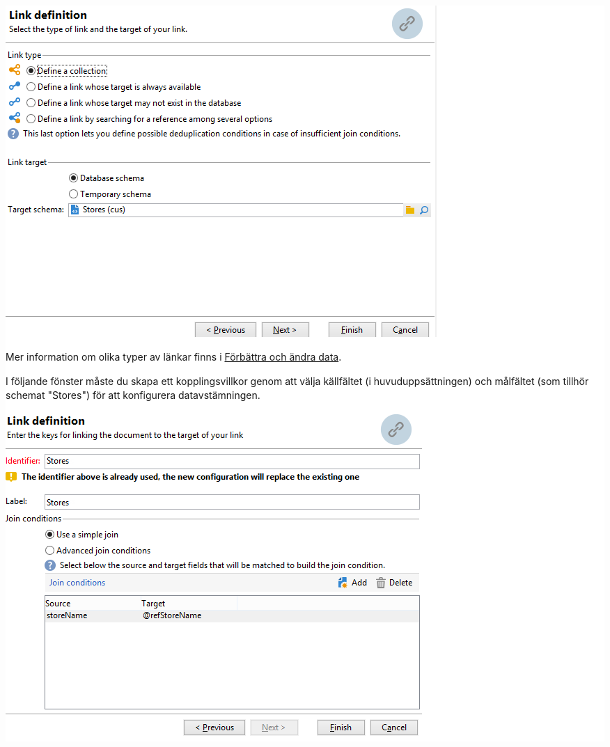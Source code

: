    ![](assets/uc2_enrich_enrich3.png)

Mer information om olika typer av länkar finns i [Förbättra och ändra data](targeting-workflows.md#enrich-and-modify-data).

I följande fönster måste du skapa ett kopplingsvillkor genom att välja källfältet (i huvuduppsättningen) och målfältet (som tillhör schemat &quot;Stores&quot;) för att konfigurera datavstämningen.

![](assets/uc2_enrich_enrich4.png)
